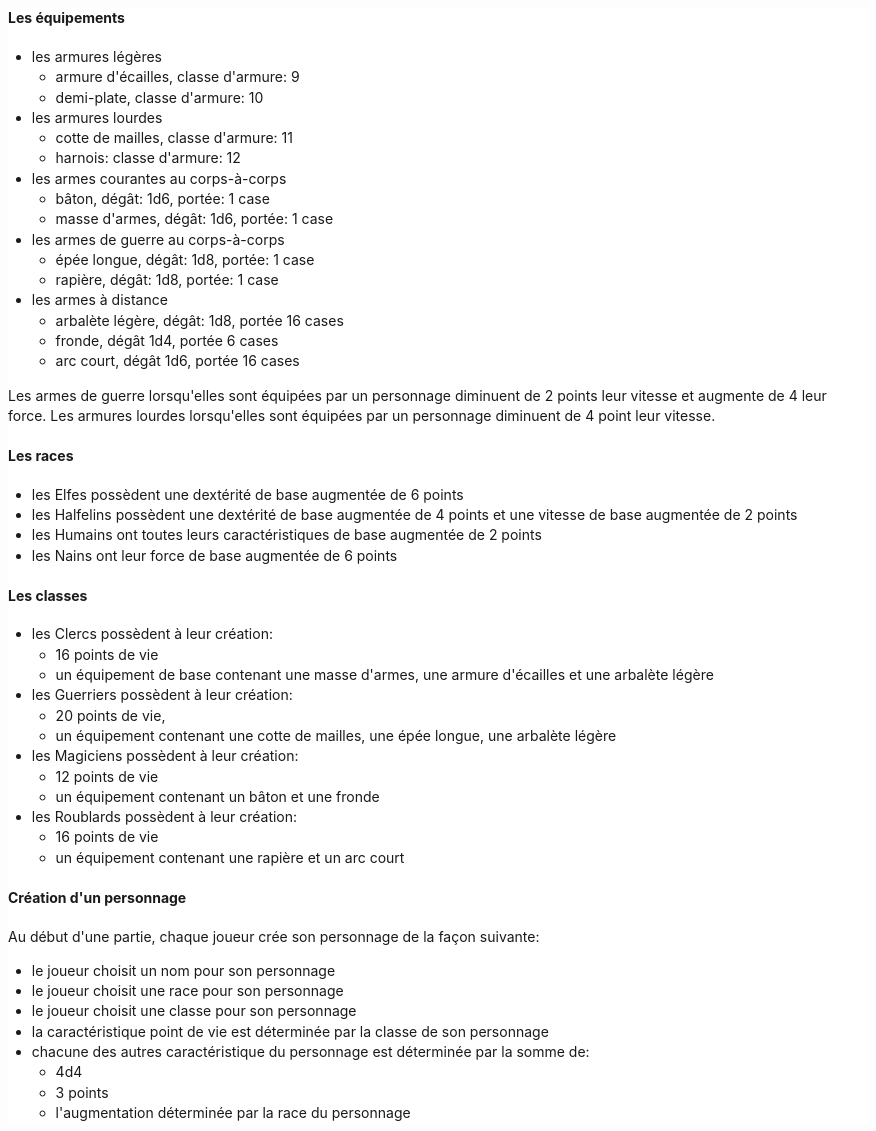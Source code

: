 #### Les équipements
- les armures légères
  - armure d'écailles, classe d'armure: 9
  - demi-plate,        classe d'armure: 10
- les armures lourdes
  - cotte de mailles,  classe d'armure: 11
  - harnois: classe d'armure: 12
- les armes courantes au corps-à-corps
  - bâton, dégât: 1d6, portée: 1 case
  - masse d'armes, dégât: 1d6, portée: 1 case
- les armes de guerre au corps-à-corps
  - épée longue, dégât: 1d8, portée: 1 case
  - rapière, dégât: 1d8, portée: 1 case
- les armes à distance
  - arbalète légère, dégât: 1d8, portée 16 cases
  - fronde, dégât 1d4, portée 6 cases
  - arc court, dégât 1d6, portée 16 cases

Les armes de guerre lorsqu'elles sont équipées par un personnage diminuent de 2 points leur vitesse et augmente de 4 leur force.
Les armures lourdes lorsqu'elles sont équipées par un personnage diminuent de 4 point leur vitesse.

#### Les races
- les Elfes possèdent une dextérité de base augmentée de 6 points
- les Halfelins possèdent une dextérité de base augmentée de 4 points et une vitesse de base augmentée de 2 points
- les Humains ont toutes leurs caractéristiques de base augmentée de 2 points
- les Nains ont leur force de base augmentée de 6 points


#### Les classes
- les Clercs possèdent à leur création:
  - 16 points de vie
  - un équipement de base contenant une masse d'armes, une armure d'écailles et une arbalète légère
- les Guerriers possèdent à leur création:
  - 20 points de vie,
  - un équipement contenant une cotte de mailles, une épée longue, une arbalète légère
- les Magiciens possèdent à leur création:
  - 12 points de vie
  - un équipement contenant un bâton et une fronde
- les Roublards possèdent à leur création:
  - 16 points de vie
  - un équipement contenant une rapière et un arc court


#### Création d'un personnage
Au début d'une partie, chaque joueur crée son personnage de la façon suivante:
- le joueur choisit un nom pour son personnage
- le joueur choisit une race pour son personnage
- le joueur choisit une classe pour son personnage
- la caractéristique point de vie est déterminée par la classe de son personnage
- chacune des autres caractéristique du personnage est déterminée par la somme de:
  - 4d4
  - 3 points
  - l'augmentation déterminée par la race du personnage
